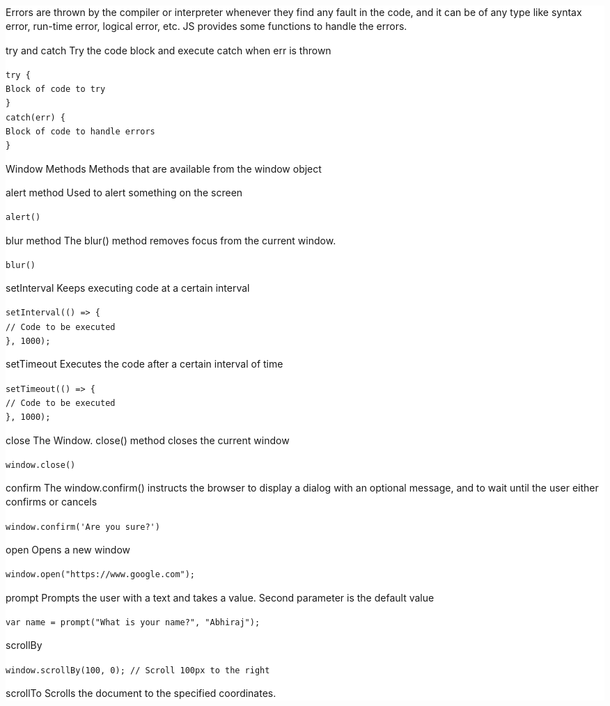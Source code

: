 Errors are thrown by the compiler or interpreter whenever they find any fault in the code, and it can be of any type like syntax error, run-time error, logical error, etc. JS provides some functions to handle the errors.

try and catch
Try the code block and execute catch when err is thrown
```
try {
Block of code to try
}
catch(err) {
Block of code to handle errors
}
```
Window Methods
Methods that are available from the window object

alert method
Used to alert something on the screen
```
alert()
```
blur method
The blur() method removes focus from the current window.
```
blur()
```
setInterval
Keeps executing code at a certain interval
```
setInterval(() => {
// Code to be executed
}, 1000);
```
setTimeout
Executes the code after a certain interval of time
```
setTimeout(() => {
// Code to be executed
}, 1000);
```
close
The Window. close() method closes the current window
```
window.close()
```
confirm
The window.confirm() instructs the browser to display a dialog with an optional message, and to wait until the user either confirms or cancels
```
window.confirm('Are you sure?')
```
open
Opens a new window
```
window.open("https://www.google.com");
```
prompt
Prompts the user with a text and takes a value. Second parameter is the default value
```
var name = prompt("What is your name?", "Abhiraj");
```
scrollBy
```
window.scrollBy(100, 0); // Scroll 100px to the right
```
scrollTo
Scrolls the document to the specified coordinates.
```
```